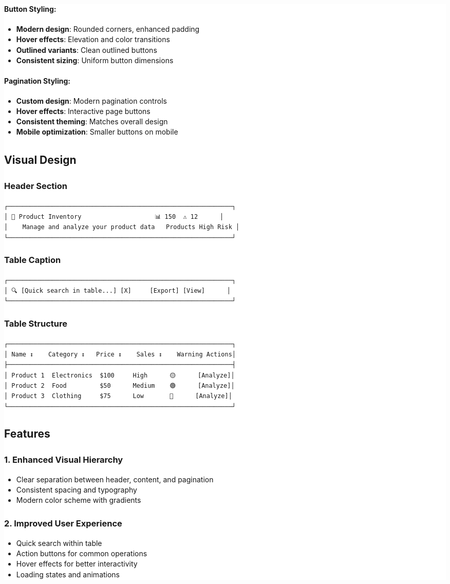 #### Button Styling:
- **Modern design**: Rounded corners, enhanced padding
- **Hover effects**: Elevation and color transitions
- **Outlined variants**: Clean outlined buttons
- **Consistent sizing**: Uniform button dimensions

#### Pagination Styling:
- **Custom design**: Modern pagination controls
- **Hover effects**: Interactive page buttons
- **Consistent theming**: Matches overall design
- **Mobile optimization**: Smaller buttons on mobile

## Visual Design

### Header Section
```
┌─────────────────────────────────────────────────────────────┐
│ 🏢 Product Inventory                    📊 150  ⚠️ 12      │
│    Manage and analyze your product data   Products High Risk │
└─────────────────────────────────────────────────────────────┘
```

### Table Caption
```
┌─────────────────────────────────────────────────────────────┐
│ 🔍 [Quick search in table...] [X]     [Export] [View]      │
└─────────────────────────────────────────────────────────────┘
```

### Table Structure
```
┌─────────────────────────────────────────────────────────────┐
│ Name ↕    Category ↕   Price ↕    Sales ↕    Warning Actions│
├─────────────────────────────────────────────────────────────┤
│ Product 1  Electronics  $100     High      🟡      [Analyze]│
│ Product 2  Food         $50      Medium    🟢      [Analyze]│
│ Product 3  Clothing     $75      Low       🔴      [Analyze]│
└─────────────────────────────────────────────────────────────┘
```

## Features

### 1. **Enhanced Visual Hierarchy**
- Clear separation between header, content, and pagination
- Consistent spacing and typography
- Modern color scheme with gradients

### 2. **Improved User Experience**
- Quick search within table
- Action buttons for common operations
- Hover effects for better interactivity
- Loading states and animations
